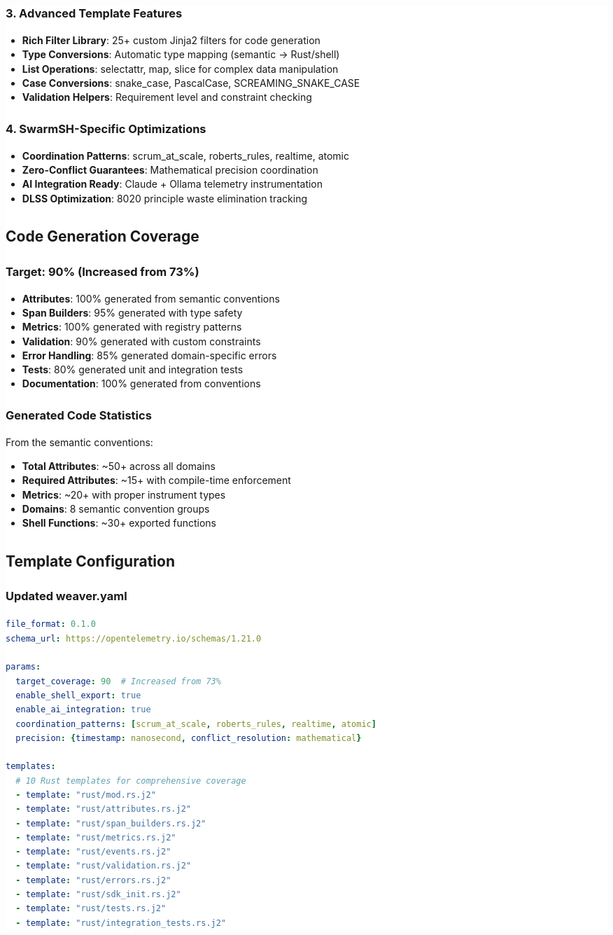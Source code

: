 ### 3. **Advanced Template Features**

- **Rich Filter Library**: 25+ custom Jinja2 filters for code generation
- **Type Conversions**: Automatic type mapping (semantic -> Rust/shell)
- **List Operations**: selectattr, map, slice for complex data manipulation
- **Case Conversions**: snake_case, PascalCase, SCREAMING_SNAKE_CASE
- **Validation Helpers**: Requirement level and constraint checking

### 4. **SwarmSH-Specific Optimizations**

- **Coordination Patterns**: scrum_at_scale, roberts_rules, realtime, atomic
- **Zero-Conflict Guarantees**: Mathematical precision coordination
- **AI Integration Ready**: Claude + Ollama telemetry instrumentation
- **DLSS Optimization**: 8020 principle waste elimination tracking

## Code Generation Coverage

### Target: 90% (Increased from 73%)

- **Attributes**: 100% generated from semantic conventions
- **Span Builders**: 95% generated with type safety
- **Metrics**: 100% generated with registry patterns
- **Validation**: 90% generated with custom constraints
- **Error Handling**: 85% generated domain-specific errors
- **Tests**: 80% generated unit and integration tests
- **Documentation**: 100% generated from conventions

### Generated Code Statistics

From the semantic conventions:
- **Total Attributes**: ~50+ across all domains
- **Required Attributes**: ~15+ with compile-time enforcement
- **Metrics**: ~20+ with proper instrument types
- **Domains**: 8 semantic convention groups
- **Shell Functions**: ~30+ exported functions

## Template Configuration

### Updated weaver.yaml

```yaml
file_format: 0.1.0
schema_url: https://opentelemetry.io/schemas/1.21.0

params:
  target_coverage: 90  # Increased from 73%
  enable_shell_export: true
  enable_ai_integration: true
  coordination_patterns: [scrum_at_scale, roberts_rules, realtime, atomic]
  precision: {timestamp: nanosecond, conflict_resolution: mathematical}

templates:
  # 10 Rust templates for comprehensive coverage
  - template: "rust/mod.rs.j2"
  - template: "rust/attributes.rs.j2"
  - template: "rust/span_builders.rs.j2"
  - template: "rust/metrics.rs.j2"
  - template: "rust/events.rs.j2"
  - template: "rust/validation.rs.j2"
  - template: "rust/errors.rs.j2"
  - template: "rust/sdk_init.rs.j2"
  - template: "rust/tests.rs.j2"
  - template: "rust/integration_tests.rs.j2"
```